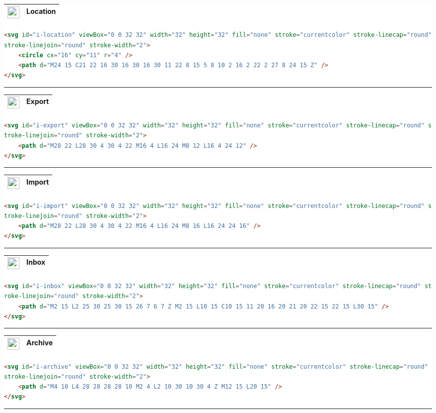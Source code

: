 
<img src="https://cdn.rawgit.com/danklammer/bytesize-icons/master/dist/icons/location.svg" width="24" height="24" /> | **Location**
---|---

```html
<svg id="i-location" viewBox="0 0 32 32" width="32" height="32" fill="none" stroke="currentcolor" stroke-linecap="round" stroke-linejoin="round" stroke-width="2">
    <circle cx="16" cy="11" r="4" />
    <path d="M24 15 C21 22 16 30 16 30 16 30 11 22 8 15 5 8 10 2 16 2 22 2 27 8 24 15 Z" />
</svg>
```

---

<img src="https://cdn.rawgit.com/danklammer/bytesize-icons/master/dist/icons/export.svg" width="24" height="24" /> | **Export**
---|---

```html
<svg id="i-export" viewBox="0 0 32 32" width="32" height="32" fill="none" stroke="currentcolor" stroke-linecap="round" stroke-linejoin="round" stroke-width="2">
    <path d="M28 22 L28 30 4 30 4 22 M16 4 L16 24 M8 12 L16 4 24 12" />
</svg>
```

---

<img src="https://cdn.rawgit.com/danklammer/bytesize-icons/master/dist/icons/import.svg" width="24" height="24" /> | **Import**
---|---

```html
<svg id="i-import" viewBox="0 0 32 32" width="32" height="32" fill="none" stroke="currentcolor" stroke-linecap="round" stroke-linejoin="round" stroke-width="2">
    <path d="M28 22 L28 30 4 30 4 22 M16 4 L16 24 M8 16 L16 24 24 16" />
</svg>
```

---

<img src="https://cdn.rawgit.com/danklammer/bytesize-icons/master/dist/icons/inbox.svg" width="24" height="24" /> | **Inbox**
---|---

```html
<svg id="i-inbox" viewBox="0 0 32 32" width="32" height="32" fill="none" stroke="currentcolor" stroke-linecap="round" stroke-linejoin="round" stroke-width="2">
    <path d="M2 15 L2 25 30 25 30 15 26 7 6 7 Z M2 15 L10 15 C10 15 11 20 16 20 21 20 22 15 22 15 L30 15" />
</svg>
```

---

<img src="https://cdn.rawgit.com/danklammer/bytesize-icons/master/dist/icons/archive.svg" width="24" height="24" /> | **Archive**
---|---

```html
<svg id="i-archive" viewBox="0 0 32 32" width="32" height="32" fill="none" stroke="currentcolor" stroke-linecap="round" stroke-linejoin="round" stroke-width="2">
    <path d="M4 10 L4 28 28 28 28 10 M2 4 L2 10 30 10 30 4 Z M12 15 L20 15" />
</svg>
```

---